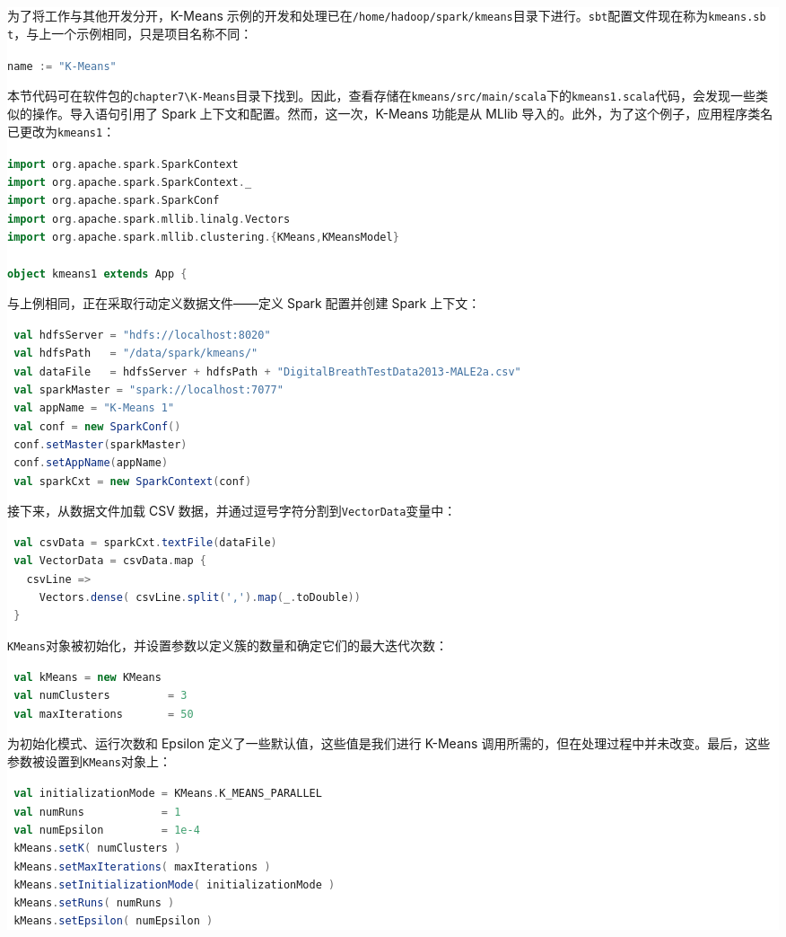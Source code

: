 为了将工作与其他开发分开，K-Means 示例的开发和处理已在`/home/hadoop/spark/kmeans`目录下进行。`sbt`配置文件现在称为`kmeans.sbt`，与上一个示例相同，只是项目名称不同：

```scala
name := "K-Means"
```

本节代码可在软件包的`chapter7\K-Means`目录下找到。因此，查看存储在`kmeans/src/main/scala`下的`kmeans1.scala`代码，会发现一些类似的操作。导入语句引用了 Spark 上下文和配置。然而，这一次，K-Means 功能是从 MLlib 导入的。此外，为了这个例子，应用程序类名已更改为`kmeans1`：

```scala
import org.apache.spark.SparkContext
import org.apache.spark.SparkContext._
import org.apache.spark.SparkConf
import org.apache.spark.mllib.linalg.Vectors
import org.apache.spark.mllib.clustering.{KMeans,KMeansModel}

object kmeans1 extends App {
```

与上例相同，正在采取行动定义数据文件——定义 Spark 配置并创建 Spark 上下文：

```scala
 val hdfsServer = "hdfs://localhost:8020"
 val hdfsPath   = "/data/spark/kmeans/" 
 val dataFile   = hdfsServer + hdfsPath + "DigitalBreathTestData2013-MALE2a.csv"
 val sparkMaster = "spark://localhost:7077"
 val appName = "K-Means 1"
 val conf = new SparkConf()
 conf.setMaster(sparkMaster)
 conf.setAppName(appName)
 val sparkCxt = new SparkContext(conf)
```

接下来，从数据文件加载 CSV 数据，并通过逗号字符分割到`VectorData`变量中：

```scala
 val csvData = sparkCxt.textFile(dataFile)
 val VectorData = csvData.map {
   csvLine =>
     Vectors.dense( csvLine.split(',').map(_.toDouble))
 }
```

`KMeans`对象被初始化，并设置参数以定义簇的数量和确定它们的最大迭代次数：

```scala
 val kMeans = new KMeans
 val numClusters         = 3
 val maxIterations       = 50
```

为初始化模式、运行次数和 Epsilon 定义了一些默认值，这些值是我们进行 K-Means 调用所需的，但在处理过程中并未改变。最后，这些参数被设置到`KMeans`对象上：

```scala
 val initializationMode = KMeans.K_MEANS_PARALLEL
 val numRuns            = 1
 val numEpsilon         = 1e-4 
 kMeans.setK( numClusters )
 kMeans.setMaxIterations( maxIterations )
 kMeans.setInitializationMode( initializationMode )
 kMeans.setRuns( numRuns )
 kMeans.setEpsilon( numEpsilon )
```
